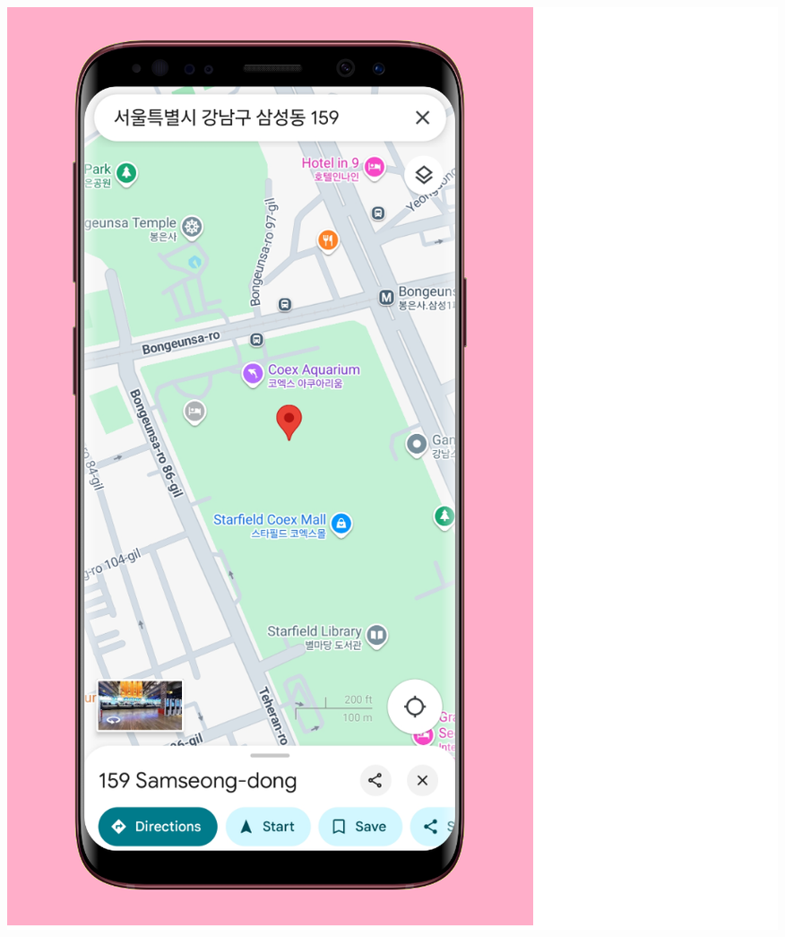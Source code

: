   <img src="../../images/placefinder/9_google_map_.png" alt="Google Map screen" class="image-item" />